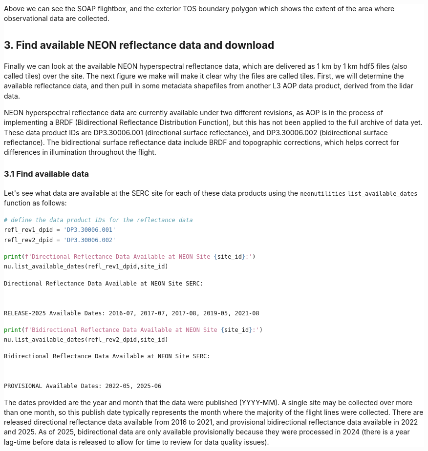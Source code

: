 
Above we can see the SOAP flightbox, and the exterior TOS boundary polygon which shows the extent of the area where observational data are collected.

## 3. Find available NEON reflectance data and download

Finally we can look at the available NEON hyperspectral reflectance data, which are delivered as 1 km by 1 km hdf5 files (also called tiles) over the site. The next figure we make will make it clear why the files are called tiles. First, we will determine the available reflectance data, and then pull in some metadata shapefiles from another L3 AOP data product, derived from the lidar data.

NEON hyperspectral reflectance data are currently available under two different revisions, as AOP is in the process of implementing a BRDF (Bidirectional Reflectance Distribution Function), but this has not been applied to the full archive of data yet. These data product IDs are DP3.30006.001 (directional surface reflectance), and DP3.30006.002 (bidirectional surface reflectance). The bidirectional surface reflectance data include BRDF and topographic corrections, which helps correct for differences in illumination throughout the flight. 

### 3.1 Find available data
Let's see what data are available at the SERC site for each of these data products using the `neonutilities` `list_available_dates` function as follows:


```python
# define the data product IDs for the reflectance data
refl_rev1_dpid = 'DP3.30006.001'
refl_rev2_dpid = 'DP3.30006.002'
```


```python
print(f'Directional Reflectance Data Available at NEON Site {site_id}:')
nu.list_available_dates(refl_rev1_dpid,site_id)
```

    Directional Reflectance Data Available at NEON Site SERC:
    

    RELEASE-2025 Available Dates: 2016-07, 2017-07, 2017-08, 2019-05, 2021-08
    


```python
print(f'Bidirectional Reflectance Data Available at NEON Site {site_id}:')
nu.list_available_dates(refl_rev2_dpid,site_id)
```

    Bidirectional Reflectance Data Available at NEON Site SERC:
    

    PROVISIONAL Available Dates: 2022-05, 2025-06
    

The dates provided are the year and month that the data were published (YYYY-MM). A single site may be collected over more than one month, so this publish date typically represents the month where the majority of the flight lines were collected. There are released directional reflectance data available from 2016 to 2021, and provisional bidirectional reflectance data available in 2022 and 2025. As of 2025, bidirectional data are only available provisionally because they were processed in 2024 (there is a year lag-time before data is released to allow for time to review for data quality issues).
